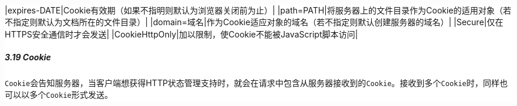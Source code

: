 |expires-DATE|Cookie有效期（如果不指明则默认为浏览器关闭前为止）|
|path=PATH|将服务器上的文件目录作为Cookie的适用对象（若不指定则默认为文档所在的文件目录）|
|domain=域名|作为Cookie适应对象的域名（若不指定则默认创建服务器的域名）|
|Secure|仅在HTTPS安全通信时才会发送|
|CookieHttpOnly|加以限制，使Cookie不能被JavaScript脚本访问|
##### 3.19 Cookie
`Cookie`会告知服务器，当客户端想获得HTTP状态管理支持时，就会在请求中包含从服务器接收到的`Cookie`。接收到多个`Cookie`时，同样也可以以多个`Cookie`形式发送。


